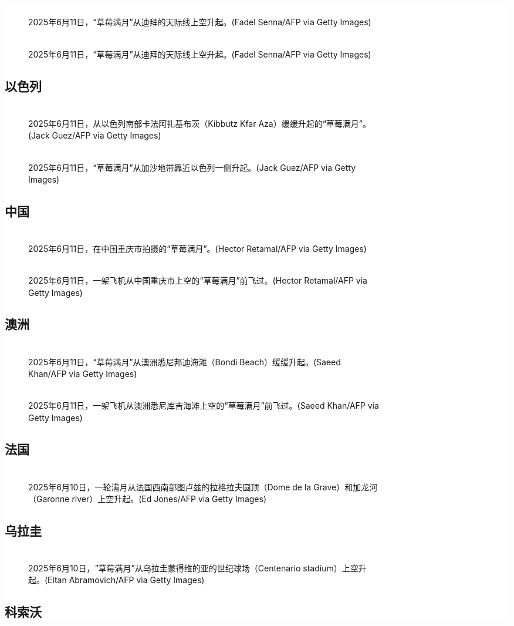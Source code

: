 <figure id="attachment_14529696" aria-describedby="caption-attachment-14529696" style="width: 600px" class="wp-caption aligncenter"><a target="_blank" href="https://i.epochtimes.com/assets/uploads/2025/06/id14529696-GettyImages-2219068384.jpg"><img decoding="async" class=" wp-image-14529696" src="https://i.epochtimes.com/assets/uploads/2025/06/id14529696-GettyImages-2219068384.jpg" alt="" width="600" b="371" /></a><figcaption id="caption-attachment-14529696" class="wp-caption-text">2025年6月11日，“草莓满月”从迪拜的天际线上空升起。(Fadel Senna/AFP via Getty Images)</figcaption></figure>
<figure id="attachment_14529694" aria-describedby="caption-attachment-14529694" style="width: 599px" class="wp-caption aligncenter"><a target="_blank" href="https://i.epochtimes.com/assets/uploads/2025/06/id14529694-GettyImages-2219065197.jpg"><img decoding="async" class=" wp-image-14529694" src="https://i.epochtimes.com/assets/uploads/2025/06/id14529694-GettyImages-2219065197.jpg" alt="" width="599" b="399" /></a><figcaption id="caption-attachment-14529694" class="wp-caption-text">2025年6月11日，“草莓满月”从迪拜的天际线上空升起。(Fadel Senna/AFP via Getty Images)</figcaption></figure>
<h2>以色列</h2>
<figure id="attachment_14529697" aria-describedby="caption-attachment-14529697" style="width: 599px" class="wp-caption aligncenter"><a target="_blank" href="https://i.epochtimes.com/assets/uploads/2025/06/id14529697-GettyImages-2219077212.jpg"><img decoding="async" class=" wp-image-14529697" src="https://i.epochtimes.com/assets/uploads/2025/06/id14529697-GettyImages-2219077212.jpg" alt="" width="599" b="399" /></a><figcaption id="caption-attachment-14529697" class="wp-caption-text">2025年6月11日，从以色列南部卡法阿扎基布茨（Kibbutz Kfar Aza）缓缓升起的“草莓满月”。(Jack Guez/AFP via Getty Images)</figcaption></figure>
<figure id="attachment_14529692" aria-describedby="caption-attachment-14529692" style="width: 599px" class="wp-caption aligncenter"><a target="_blank" href="https://i.epochtimes.com/assets/uploads/2025/06/id14529692-GettyImages-2219062358.jpg"><img decoding="async" class=" wp-image-14529692" src="https://i.epochtimes.com/assets/uploads/2025/06/id14529692-GettyImages-2219062358.jpg" alt="" width="599" b="399" /></a><figcaption id="caption-attachment-14529692" class="wp-caption-text">2025年6月11日，“草莓满月”从加沙地带靠近以色列一侧升起。(Jack Guez/AFP via Getty Images)</figcaption></figure>
<h2>中国</h2>
<figure id="attachment_14529691" aria-describedby="caption-attachment-14529691" style="width: 599px" class="wp-caption aligncenter"><a target="_blank" href="https://i.epochtimes.com/assets/uploads/2025/06/id14529691-GettyImages-2219053751.jpg"><img decoding="async" class=" wp-image-14529691" src="https://i.epochtimes.com/assets/uploads/2025/06/id14529691-GettyImages-2219053751.jpg" alt="" width="599" b="399" /></a><figcaption id="caption-attachment-14529691" class="wp-caption-text">2025年6月11日，在中国重庆市拍摄的“草莓满月”。(Hector Retamal/AFP via Getty Images)</figcaption></figure>
<figure id="attachment_14529690" aria-describedby="caption-attachment-14529690" style="width: 599px" class="wp-caption aligncenter"><a target="_blank" href="https://i.epochtimes.com/assets/uploads/2025/06/id14529690-GettyImages-2219053730.jpg"><img decoding="async" class=" wp-image-14529690" src="https://i.epochtimes.com/assets/uploads/2025/06/id14529690-GettyImages-2219053730.jpg" alt="" width="599" b="399" /></a><figcaption id="caption-attachment-14529690" class="wp-caption-text">2025年6月11日，一架飞机从中国重庆市上空的“草莓满月”前飞过。(Hector Retamal/AFP via Getty Images)</figcaption></figure>
<h2>澳洲</h2>
<figure id="attachment_14529689" aria-describedby="caption-attachment-14529689" style="width: 599px" class="wp-caption aligncenter"><a target="_blank" href="https://i.epochtimes.com/assets/uploads/2025/06/id14529689-GettyImages-2219029345.jpg"><img decoding="async" class=" wp-image-14529689" src="https://i.epochtimes.com/assets/uploads/2025/06/id14529689-GettyImages-2219029345.jpg" alt="" width="599" b="399" /></a><figcaption id="caption-attachment-14529689" class="wp-caption-text">2025年6月11日，“草莓满月”从澳洲悉尼邦迪海滩（Bondi Beach）缓缓升起。(Saeed Khan/AFP via Getty Images)</figcaption></figure>
<figure id="attachment_14529688" aria-describedby="caption-attachment-14529688" style="width: 599px" class="wp-caption aligncenter"><a target="_blank" href="https://i.epochtimes.com/assets/uploads/2025/06/id14529688-GettyImages-2219028953.jpg"><img decoding="async" class=" wp-image-14529688" src="https://i.epochtimes.com/assets/uploads/2025/06/id14529688-GettyImages-2219028953.jpg" alt="" width="599" b="399" /></a><figcaption id="caption-attachment-14529688" class="wp-caption-text">2025年6月11日，一架飞机从澳洲悉尼库吉海滩上空的“草莓满月”前飞过。(Saeed Khan/AFP via Getty Images)</figcaption></figure>
<h2>法国</h2>
<figure id="attachment_14529687" aria-describedby="caption-attachment-14529687" style="width: 599px" class="wp-caption aligncenter"><a target="_blank" href="https://i.epochtimes.com/assets/uploads/2025/06/id14529687-GettyImages-2219014656.jpg"><img decoding="async" class=" wp-image-14529687" src="https://i.epochtimes.com/assets/uploads/2025/06/id14529687-GettyImages-2219014656.jpg" alt="" width="599" b="399" /></a><figcaption id="caption-attachment-14529687" class="wp-caption-text">2025年6月10日，一轮满月从法国西南部图卢兹的拉格拉夫圆顶（Dome de la Grave）和加龙河（Garonne river）上空升起。(Ed Jones/AFP via Getty Images)</figcaption></figure>
<h2>乌拉圭</h2>
<figure id="attachment_14529686" aria-describedby="caption-attachment-14529686" style="width: 599px" class="wp-caption aligncenter"><a target="_blank" href="https://i.epochtimes.com/assets/uploads/2025/06/id14529686-GettyImages-2218961507.jpg"><img decoding="async" class=" wp-image-14529686" src="https://i.epochtimes.com/assets/uploads/2025/06/id14529686-GettyImages-2218961507.jpg" alt="" width="599" b="399" /></a><figcaption id="caption-attachment-14529686" class="wp-caption-text">2025年6月10日，“草莓满月”从乌拉圭蒙得维的亚的世纪球场（Centenario stadium）上空升起。(Eitan Abramovich/AFP via Getty Images)</figcaption></figure>
<h2>科索沃</h2>
